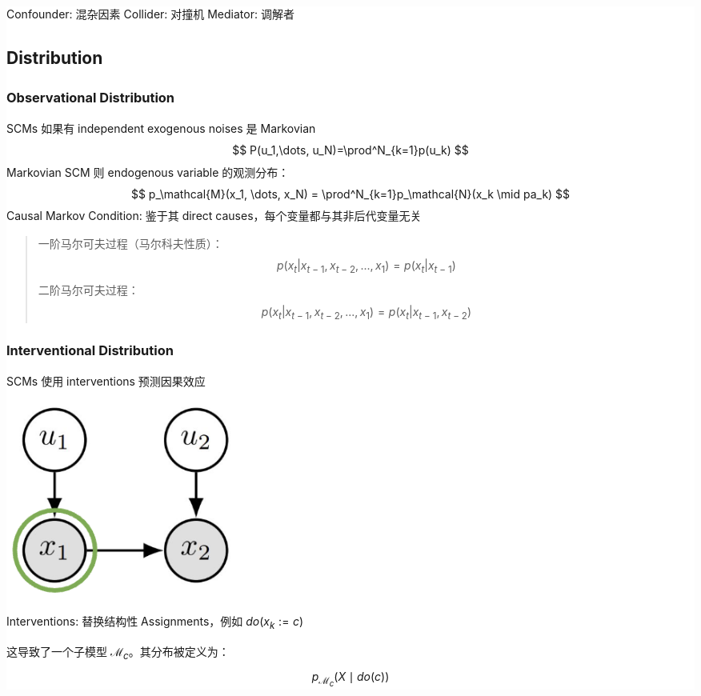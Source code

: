 Confounder: 混杂因素
Collider: 对撞机
Mediator: 调解者

## Distribution

### Observational Distribution

SCMs 如果有 independent exogenous noises 是 Markovian
$$
P(u_1,\dots, u_N)=\prod^N_{k=1}p(u_k)
$$
Markovian SCM 则 endogenous variable 的观测分布：
$$
p_\mathcal{M}(x_1, \dots, x_N)
= \prod^N_{k=1}p_\mathcal{N}(x_k \mid pa_k)
$$
Causal Markov Condition: 鉴于其 direct causes，每个变量都与其非后代变量无关

> 一阶马尔可夫过程（马尔科夫性质）：
> $$
> p(x_t|x_{t-1},x_{t-2},...,x_1) = p(x_t|x_{t-1})
> $$
> 二阶马尔可夫过程：
> $$
> p(x_t|x_{t-1},x_{t-2},...,x_1) = p(x_t|x_{t-1}, x_{t-2})
> $$

### Interventional Distribution

SCMs 使用 interventions 预测因果效应

<img src="./img/Lec5/image-20250215111207502.png" alt="image-20250215111207502" style="width:33%;" />

Interventions: 替换结构性 Assignments，例如 $do(x_k := c)$

这导致了一个子模型 $\mathcal{M}_c$。其分布被定义为：
$$
p_{\mathcal{M}_c}(X\mid do(c))
$$
